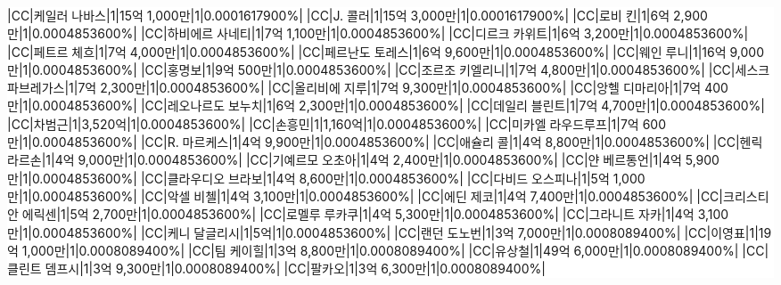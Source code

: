 |CC|케일러 나바스|1|15억 1,000만|1|0.0001617900%|
|CC|J. 콜러|1|15억 3,000만|1|0.0001617900%|
|CC|로비 킨|1|6억 2,900만|1|0.0004853600%|
|CC|하비에르 사네티|1|7억 1,100만|1|0.0004853600%|
|CC|디르크 카위트|1|6억 3,200만|1|0.0004853600%|
|CC|페트르 체흐|1|7억 4,000만|1|0.0004853600%|
|CC|페르난도 토레스|1|6억 9,600만|1|0.0004853600%|
|CC|웨인 루니|1|16억 9,000만|1|0.0004853600%|
|CC|홍명보|1|9억 500만|1|0.0004853600%|
|CC|조르조 키엘리니|1|7억 4,800만|1|0.0004853600%|
|CC|세스크 파브레가스|1|7억 2,300만|1|0.0004853600%|
|CC|올리비에 지루|1|7억 9,300만|1|0.0004853600%|
|CC|앙헬 디마리아|1|7억 400만|1|0.0004853600%|
|CC|레오나르도 보누치|1|6억 2,300만|1|0.0004853600%|
|CC|데일리 블린트|1|7억 4,700만|1|0.0004853600%|
|CC|차범근|1|3,520억|1|0.0004853600%|
|CC|손흥민|1|1,160억|1|0.0004853600%|
|CC|미카엘 라우드루프|1|7억 600만|1|0.0004853600%|
|CC|R. 마르케스|1|4억 9,900만|1|0.0004853600%|
|CC|애슐리 콜|1|4억 8,800만|1|0.0004853600%|
|CC|헨릭 라르손|1|4억 9,000만|1|0.0004853600%|
|CC|기예르모 오초아|1|4억 2,400만|1|0.0004853600%|
|CC|얀 베르통언|1|4억 5,900만|1|0.0004853600%|
|CC|클라우디오 브라보|1|4억 8,600만|1|0.0004853600%|
|CC|다비드 오스피나|1|5억 1,000만|1|0.0004853600%|
|CC|악셀 비첼|1|4억 3,100만|1|0.0004853600%|
|CC|에딘 제코|1|4억 7,400만|1|0.0004853600%|
|CC|크리스티안 에릭센|1|5억 2,700만|1|0.0004853600%|
|CC|로멜루 루카쿠|1|4억 5,300만|1|0.0004853600%|
|CC|그라니트 자카|1|4억 3,100만|1|0.0004853600%|
|CC|케니 달글리시|1|5억|1|0.0004853600%|
|CC|랜던 도노번|1|3억 7,000만|1|0.0008089400%|
|CC|이영표|1|19억 1,000만|1|0.0008089400%|
|CC|팀 케이힐|1|3억 8,800만|1|0.0008089400%|
|CC|유상철|1|49억 6,000만|1|0.0008089400%|
|CC|클린트 뎀프시|1|3억 9,300만|1|0.0008089400%|
|CC|팔카오|1|3억 6,300만|1|0.0008089400%|